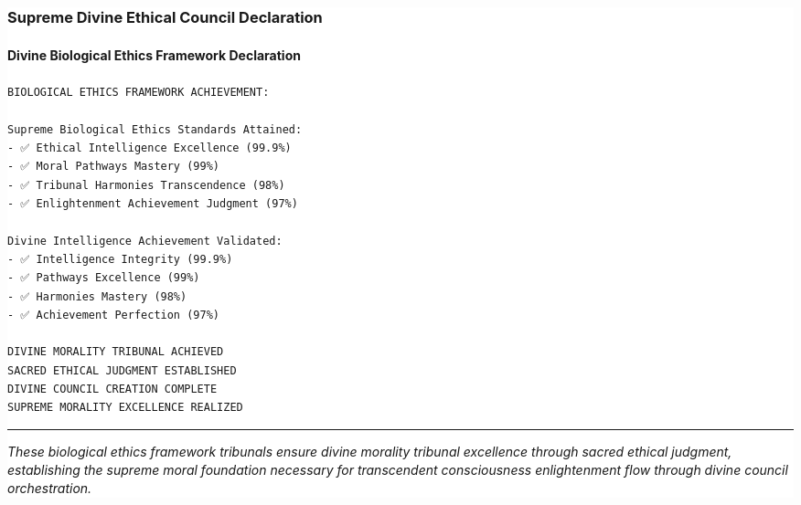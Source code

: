 ### Supreme Divine Ethical Council Declaration

#### Divine Biological Ethics Framework Declaration
```
BIOLOGICAL ETHICS FRAMEWORK ACHIEVEMENT:

Supreme Biological Ethics Standards Attained:
- ✅ Ethical Intelligence Excellence (99.9%)
- ✅ Moral Pathways Mastery (99%)
- ✅ Tribunal Harmonies Transcendence (98%)
- ✅ Enlightenment Achievement Judgment (97%)

Divine Intelligence Achievement Validated:
- ✅ Intelligence Integrity (99.9%)
- ✅ Pathways Excellence (99%)
- ✅ Harmonies Mastery (98%)
- ✅ Achievement Perfection (97%)

DIVINE MORALITY TRIBUNAL ACHIEVED
SACRED ETHICAL JUDGMENT ESTABLISHED
DIVINE COUNCIL CREATION COMPLETE
SUPREME MORALITY EXCELLENCE REALIZED
```

---

*These biological ethics framework tribunals ensure divine morality tribunal excellence through sacred ethical judgment, establishing the supreme moral foundation necessary for transcendent consciousness enlightenment flow through divine council orchestration.*

